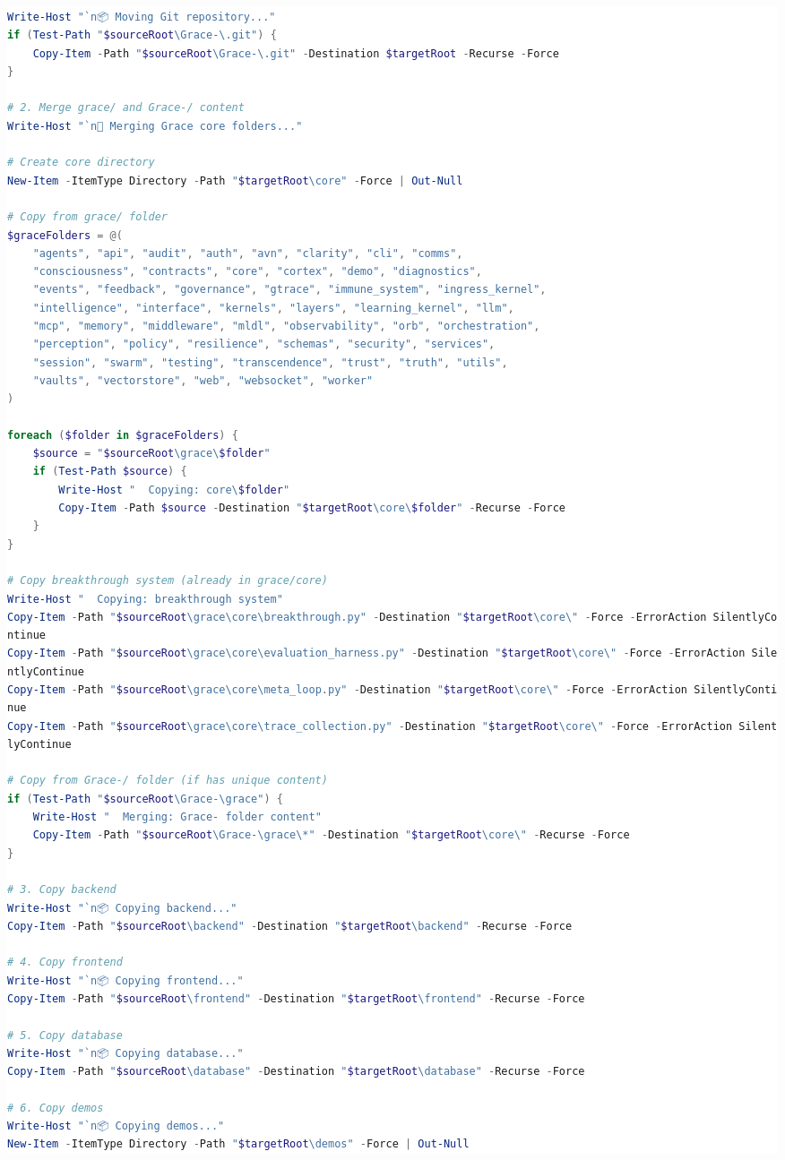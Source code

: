 ```powershell
Write-Host "`n📦 Moving Git repository..."
if (Test-Path "$sourceRoot\Grace-\.git") {
    Copy-Item -Path "$sourceRoot\Grace-\.git" -Destination $targetRoot -Recurse -Force
}

# 2. Merge grace/ and Grace-/ content
Write-Host "`n🔀 Merging Grace core folders..."

# Create core directory
New-Item -ItemType Directory -Path "$targetRoot\core" -Force | Out-Null

# Copy from grace/ folder
$graceFolders = @(
    "agents", "api", "audit", "auth", "avn", "clarity", "cli", "comms",
    "consciousness", "contracts", "core", "cortex", "demo", "diagnostics",
    "events", "feedback", "governance", "gtrace", "immune_system", "ingress_kernel",
    "intelligence", "interface", "kernels", "layers", "learning_kernel", "llm",
    "mcp", "memory", "middleware", "mldl", "observability", "orb", "orchestration",
    "perception", "policy", "resilience", "schemas", "security", "services",
    "session", "swarm", "testing", "transcendence", "trust", "truth", "utils",
    "vaults", "vectorstore", "web", "websocket", "worker"
)

foreach ($folder in $graceFolders) {
    $source = "$sourceRoot\grace\$folder"
    if (Test-Path $source) {
        Write-Host "  Copying: core\$folder"
        Copy-Item -Path $source -Destination "$targetRoot\core\$folder" -Recurse -Force
    }
}

# Copy breakthrough system (already in grace/core)
Write-Host "  Copying: breakthrough system"
Copy-Item -Path "$sourceRoot\grace\core\breakthrough.py" -Destination "$targetRoot\core\" -Force -ErrorAction SilentlyContinue
Copy-Item -Path "$sourceRoot\grace\core\evaluation_harness.py" -Destination "$targetRoot\core\" -Force -ErrorAction SilentlyContinue
Copy-Item -Path "$sourceRoot\grace\core\meta_loop.py" -Destination "$targetRoot\core\" -Force -ErrorAction SilentlyContinue
Copy-Item -Path "$sourceRoot\grace\core\trace_collection.py" -Destination "$targetRoot\core\" -Force -ErrorAction SilentlyContinue

# Copy from Grace-/ folder (if has unique content)
if (Test-Path "$sourceRoot\Grace-\grace") {
    Write-Host "  Merging: Grace- folder content"
    Copy-Item -Path "$sourceRoot\Grace-\grace\*" -Destination "$targetRoot\core\" -Recurse -Force
}

# 3. Copy backend
Write-Host "`n📦 Copying backend..."
Copy-Item -Path "$sourceRoot\backend" -Destination "$targetRoot\backend" -Recurse -Force

# 4. Copy frontend
Write-Host "`n📦 Copying frontend..."
Copy-Item -Path "$sourceRoot\frontend" -Destination "$targetRoot\frontend" -Recurse -Force

# 5. Copy database
Write-Host "`n📦 Copying database..."
Copy-Item -Path "$sourceRoot\database" -Destination "$targetRoot\database" -Recurse -Force

# 6. Copy demos
Write-Host "`n📦 Copying demos..."
New-Item -ItemType Directory -Path "$targetRoot\demos" -Force | Out-Null
```